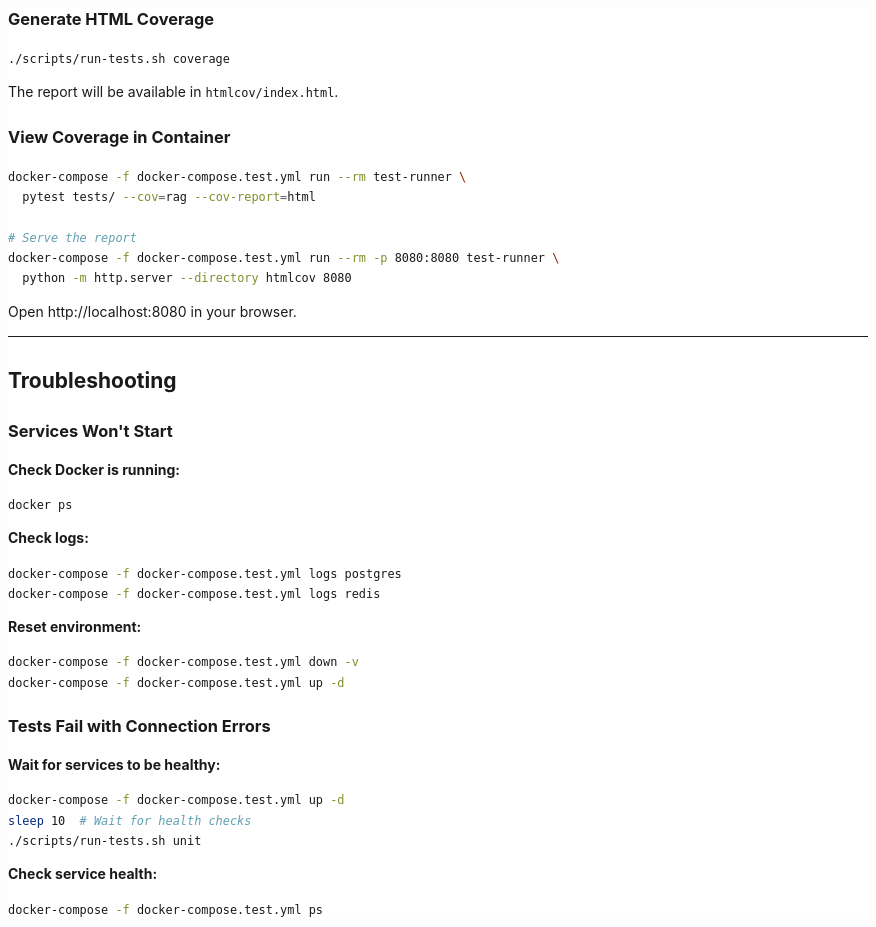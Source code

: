 ### Generate HTML Coverage

```bash
./scripts/run-tests.sh coverage
```

The report will be available in `htmlcov/index.html`.

### View Coverage in Container

```bash
docker-compose -f docker-compose.test.yml run --rm test-runner \
  pytest tests/ --cov=rag --cov-report=html

# Serve the report
docker-compose -f docker-compose.test.yml run --rm -p 8080:8080 test-runner \
  python -m http.server --directory htmlcov 8080
```

Open http://localhost:8080 in your browser.

---

## Troubleshooting

### Services Won't Start

**Check Docker is running:**
```bash
docker ps
```

**Check logs:**
```bash
docker-compose -f docker-compose.test.yml logs postgres
docker-compose -f docker-compose.test.yml logs redis
```

**Reset environment:**
```bash
docker-compose -f docker-compose.test.yml down -v
docker-compose -f docker-compose.test.yml up -d
```

### Tests Fail with Connection Errors

**Wait for services to be healthy:**
```bash
docker-compose -f docker-compose.test.yml up -d
sleep 10  # Wait for health checks
./scripts/run-tests.sh unit
```

**Check service health:**
```bash
docker-compose -f docker-compose.test.yml ps
```
